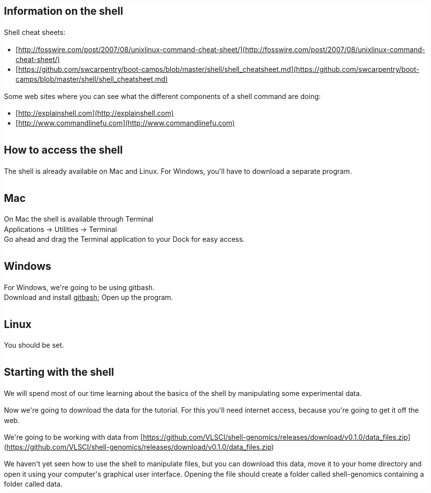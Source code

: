 ## Information on the shell

Shell cheat sheets:<br>

- [http://fosswire.com/post/2007/08/unixlinux-command-cheat-sheet/](http://fosswire.com/post/2007/08/unixlinux-command-cheat-sheet/)
- [https://github.com/swcarpentry/boot-camps/blob/master/shell/shell_cheatsheet.md](https://github.com/swcarpentry/boot-camps/blob/master/shell/shell_cheatsheet.md)

Some web sites where you can see what the different components of
a shell command are doing:

- [http://explainshell.com](http://explainshell.com)
- [http://www.commandlinefu.com](http://www.commandlinefu.com)


## How to access the shell

The shell is already available on Mac and Linux. For Windows, you'll
have to download a separate program.


Mac
---  
On Mac the shell is available through Terminal  
Applications -> Utilities -> Terminal  
Go ahead and drag the Terminal application to your Dock for easy access.

Windows
-------
For Windows, we're going to be using gitbash.  
Download and install [gitbash](http://msysgit.github.io);
Open up the program.

Linux  
-----
You should be set.



## Starting with the shell

We will spend most of our time learning about the basics of the shell
by manipulating some experimental data.

Now we're going to download the data for the tutorial. For this you'll need
internet access, because you're going to get it off the web.  

We're going to be working with data from
[https://github.com/VLSCI/shell-genomics/releases/download/v0.1.0/data_files.zip]
(https://github.com/VLSCI/shell-genomics/releases/download/v0.1.0/data_files.zip)



We haven't yet seen how to use the shell to manipulate files, but you can download this data,
move it to your home directory and open it using
your computer's graphical user interface.  Opening the file should create a folder
called shell-genomics containing a folder called data.
